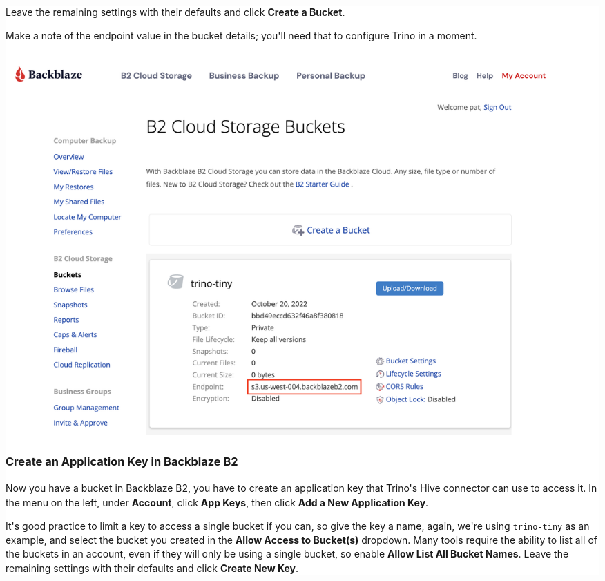 Leave the remaining settings with their defaults and click **Create a Bucket**. 

Make a note of the endpoint value in the bucket details; you'll need that to configure Trino in a moment.

<img src="./assets/bucket_endpoint.png" alt="Bucket Endpoint" width="800">

### Create an Application Key in Backblaze B2

Now you have a bucket in Backblaze B2, you have to create an application key that Trino's Hive connector can use to access it. In the menu on the left, under **Account**, click **App Keys**, then click **Add a New Application Key**.

It's good practice to limit a key to access a single bucket if you can, so give the key a name, again, we're using `trino-tiny` as an example, and select the bucket you created in the **Allow Access to Bucket(s)** dropdown. Many tools require the ability to list all of the buckets in an account, even if they will only be using a single bucket, so enable **Allow List All Bucket Names**. Leave the remaining settings with their defaults and click **Create New Key**.
